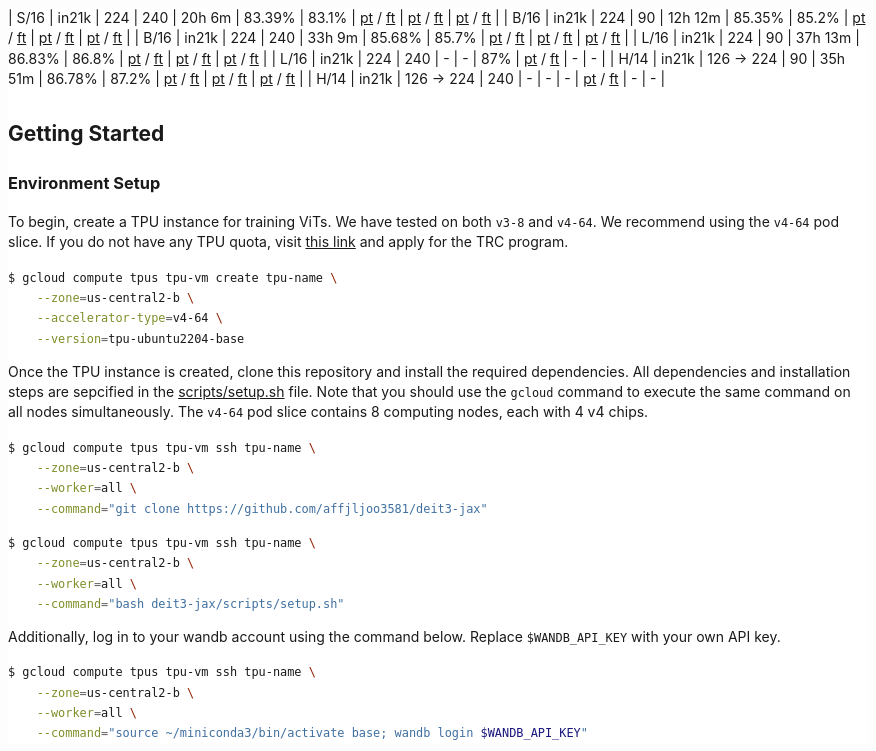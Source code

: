 | S/16 | in21k | 224 | 240 | 20h 6m | 83.39% | 83.1% | [pt](config/deit3/in21k/deit3-s16-pt-224-in21k-240ep.sh) / [ft](config/deit3/in21k/deit3-s16-pt-224-in21k-240ep-ft-224-in1k-50ep.sh) | [pt](https://wandb.ai/affjljoo3581/deit3-jax/runs/stn991x2) / [ft](https://wandb.ai/affjljoo3581/deit3-jax/runs/455purcq) | [pt](https://huggingface.co/affjljoo3581/deit3-jax/resolve/main/deit3-s16-pt-224-in21k-240ep-last.msgpack?download=true) / [ft](https://huggingface.co/affjljoo3581/deit3-jax/resolve/main/deit3-s16-pt-224-in21k-240ep-ft-224-in1k-50ep-best.msgpack?download=true) |
| B/16 | in21k | 224 | 90 | 12h 12m | 85.35% | 85.2% | [pt](config/deit3/in21k/deit3-b16-pt-224-in21k-90ep.sh) / [ft](config/deit3/in21k/deit3-b16-pt-224-in21k-90ep-ft-224-in1k-50ep.sh) | [pt](https://wandb.ai/affjljoo3581/deit3-jax/runs/z7mlj9i1) / [ft](https://wandb.ai/affjljoo3581/deit3-jax/runs/h1gpiqyh) | [pt](https://huggingface.co/affjljoo3581/deit3-jax/resolve/main/deit3-b16-pt-224-in21k-90ep-last.msgpack?download=true) / [ft](https://huggingface.co/affjljoo3581/deit3-jax/resolve/main/deit3-b16-pt-224-in21k-90ep-ft-224-in1k-50ep-best.msgpack?download=true) |
| B/16 | in21k | 224 | 240 | 33h 9m | 85.68% | 85.7% | [pt](config/deit3/in21k/deit3-b16-pt-224-in21k-240ep.sh) / [ft](config/deit3/in21k/deit3-b16-pt-224-in21k-240ep-ft-224-in1k-50ep.sh) | [pt](https://wandb.ai/affjljoo3581/deit3-jax/runs/eab416px) / [ft](https://wandb.ai/affjljoo3581/deit3-jax/runs/ewmkd6cm) | [pt](https://huggingface.co/affjljoo3581/deit3-jax/resolve/main/deit3-b16-pt-224-in21k-240ep-last.msgpack?download=true) / [ft](https://huggingface.co/affjljoo3581/deit3-jax/resolve/main/deit3-b16-pt-224-in21k-240ep-ft-224-in1k-50ep-best.msgpack?download=true) |
| L/16 | in21k | 224 | 90 | 37h 13m | 86.83% | 86.8% | [pt](config/deit3/in21k/deit3-l16-pt-224-in21k-90ep.sh) / [ft](config/deit3/in21k/deit3-l16-pt-224-in21k-90ep-ft-224-in1k-50ep.sh) | [pt](https://wandb.ai/affjljoo3581/deit3-jax/runs/5jqjaon1) / [ft](https://wandb.ai/affjljoo3581/deit3-jax/runs/h2g403l0) | [pt](https://huggingface.co/affjljoo3581/deit3-jax/resolve/main/deit3-l16-pt-224-in21k-90ep-last.msgpack?download=true) / [ft](https://huggingface.co/affjljoo3581/deit3-jax/resolve/main/deit3-l16-pt-224-in21k-90ep-ft-224-in1k-50ep-best.msgpack?download=true) |
| L/16 | in21k | 224 | 240 | - | - | 87% | [pt](config/deit3/in21k/deit3-l16-pt-224-in21k-240ep.sh) / [ft](config/deit3/in21k/deit3-l16-pt-224-in21k-240ep-ft-224-in1k-50ep.sh) | - | - |
| H/14 | in21k | 126 &rarr; 224 | 90 | 35h 51m | 86.78% | 87.2% | [pt](config/deit3/in21k/deit3-h14-pt-126-in21k-90ep.sh) / [ft](config/deit3/in21k/deit3-h14-pt-126-in21k-90ep-ft-224-in1k-50ep.sh) | [pt](https://wandb.ai/affjljoo3581/deit3-jax/runs/1856u3pv) / [ft](https://wandb.ai/affjljoo3581/deit3-jax/runs/790jjb6a) | [pt](https://huggingface.co/affjljoo3581/deit3-jax/resolve/main/deit3-h14-pt-126-in21k-90ep-last.msgpack?download=true) / [ft](https://huggingface.co/affjljoo3581/deit3-jax/resolve/main/deit3-h14-pt-126-in21k-90ep-ft-224-in1k-50ep-best.msgpack?download=true) |
| H/14 | in21k | 126 &rarr; 224 | 240 | - | - | - | [pt](config/deit3/in21k/deit3-h14-pt-126-in21k-240ep.sh) / [ft](config/deit3/in21k/deit3-h14-pt-126-in21k-240ep-ft-224-in1k-50ep.sh) | - | - |


## Getting Started

### Environment Setup

To begin, create a TPU instance for training ViTs. We have tested on both `v3-8` and `v4-64`. We recommend using the `v4-64` pod slice. If you do not have any TPU quota, visit [this link](https://sites.research.google/trc/about/) and apply for the TRC program.

```bash
$ gcloud compute tpus tpu-vm create tpu-name \
    --zone=us-central2-b \
    --accelerator-type=v4-64 \
    --version=tpu-ubuntu2204-base 
```

Once the TPU instance is created, clone this repository and install the required dependencies. All dependencies and installation steps are sepcified in the [scripts/setup.sh](./scripts/setup.sh) file. Note that you should use the `gcloud` command to execute the same command on all nodes simultaneously. The `v4-64` pod slice contains 8 computing nodes, each with 4 v4 chips.

```bash
$ gcloud compute tpus tpu-vm ssh tpu-name \
    --zone=us-central2-b \
    --worker=all \
    --command="git clone https://github.com/affjljoo3581/deit3-jax"
```

```bash
$ gcloud compute tpus tpu-vm ssh tpu-name \
    --zone=us-central2-b \
    --worker=all \
    --command="bash deit3-jax/scripts/setup.sh"
```

Additionally, log in to your wandb account using the command below. Replace `$WANDB_API_KEY` with your own API key.

```bash
$ gcloud compute tpus tpu-vm ssh tpu-name \
    --zone=us-central2-b \
    --worker=all \
    --command="source ~/miniconda3/bin/activate base; wandb login $WANDB_API_KEY"
```
